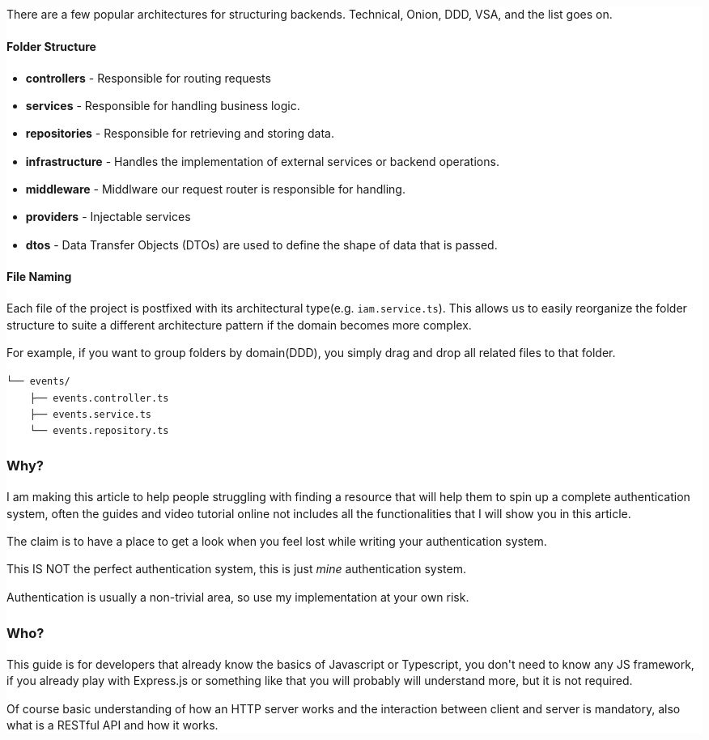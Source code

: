 There are a few popular architectures for structuring backends. Technical, Onion, DDD, VSA, and the list goes on.

#### Folder Structure

- **controllers** - Responsible for routing requests

- **services** - Responsible for handling business logic.

- **repositories** - Responsible for retrieving and
  storing data.

- **infrastructure** - Handles the implementation of external services or backend operations.

- **middleware** - Middlware our request router is responsible for handling.

- **providers** - Injectable services

- **dtos** - Data Transfer Objects (DTOs) are used to define the shape of data that is passed.

#### File Naming

Each file of the project is postfixed with its architectural type(e.g. `iam.service.ts`). This allows
us to easily reorganize the folder structure to suite a different architecture pattern if the domain becomes more complex.

For example, if you want to group folders by domain(DDD), you simply drag and drop all related files to that folder.

```
└── events/
    ├── events.controller.ts
    ├── events.service.ts
    └── events.repository.ts
```

### Why?

I am making this article to help people struggling with finding a resource that will help them to spin up a complete authentication system, often the guides and video tutorial online not includes all the functionalities that I will show you in this article.

The claim is to have a place to get a look when you feel lost while writing your authentication system.

This IS NOT the perfect authentication system, this is just _mine_ authentication system.

Authentication is usually a non-trivial area, so use my implementation at your own risk.

### Who?

This guide is for developers that already know the basics of Javascript or Typescript, you don't need to know any JS framework, if you already play with Express.js or something like that you will probably will understand more, but it is not required.

Of course basic understanding of how an HTTP server works and the interaction between client and server is mandatory, also what is a RESTful API and how it works.
